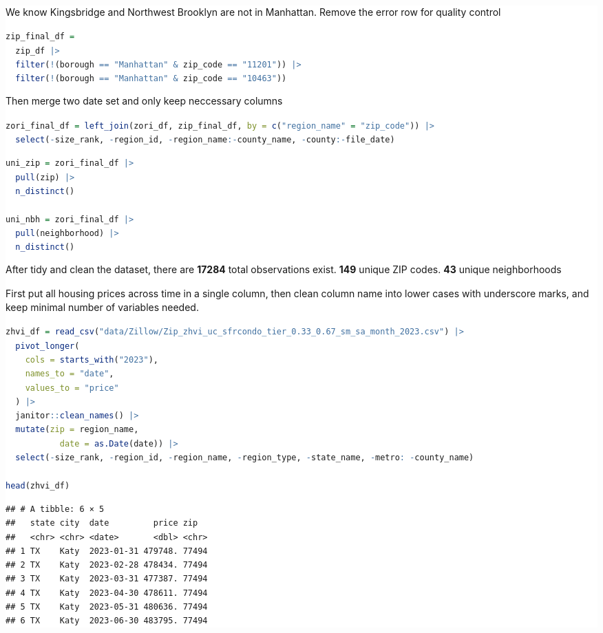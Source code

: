 We know Kingsbridge and Northwest Brooklyn are not in Manhattan. Remove
the error row for quality control

``` r
zip_final_df = 
  zip_df |> 
  filter(!(borough == "Manhattan" & zip_code == "11201")) |>
  filter(!(borough == "Manhattan" & zip_code == "10463")) 
```

Then merge two date set and only keep neccessary columns

``` r
zori_final_df = left_join(zori_df, zip_final_df, by = c("region_name" = "zip_code")) |>
  select(-size_rank, -region_id, -region_name:-county_name, -county:-file_date) 
```

``` r
uni_zip = zori_final_df |>
  pull(zip) |>
  n_distinct()

uni_nbh = zori_final_df |>
  pull(neighborhood) |>
  n_distinct()
```

After tidy and clean the dataset, there are **17284** total observations
exist. **149** unique ZIP codes. **43** unique neighborhoods

First put all housing prices across time in a single column, then clean
column name into lower cases with underscore marks, and keep minimal
number of variables needed.

``` r
zhvi_df = read_csv("data/Zillow/Zip_zhvi_uc_sfrcondo_tier_0.33_0.67_sm_sa_month_2023.csv") |>
  pivot_longer(
    cols = starts_with("2023"),
    names_to = "date",
    values_to = "price"
  ) |>
  janitor::clean_names() |>
  mutate(zip = region_name,
           date = as.Date(date)) |>
  select(-size_rank, -region_id, -region_name, -region_type, -state_name, -metro: -county_name) 

head(zhvi_df)
```

    ## # A tibble: 6 × 5
    ##   state city  date         price zip  
    ##   <chr> <chr> <date>       <dbl> <chr>
    ## 1 TX    Katy  2023-01-31 479748. 77494
    ## 2 TX    Katy  2023-02-28 478434. 77494
    ## 3 TX    Katy  2023-03-31 477387. 77494
    ## 4 TX    Katy  2023-04-30 478611. 77494
    ## 5 TX    Katy  2023-05-31 480636. 77494
    ## 6 TX    Katy  2023-06-30 483795. 77494
